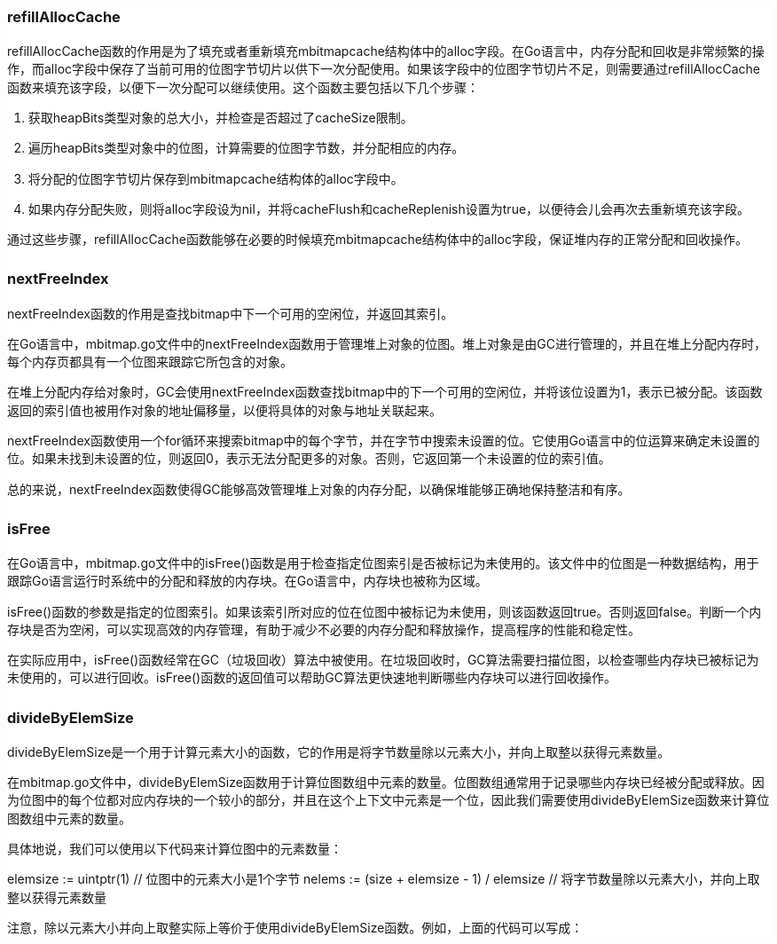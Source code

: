

### refillAllocCache

refillAllocCache函数的作用是为了填充或者重新填充mbitmapcache结构体中的alloc字段。在Go语言中，内存分配和回收是非常频繁的操作，而alloc字段中保存了当前可用的位图字节切片以供下一次分配使用。如果该字段中的位图字节切片不足，则需要通过refillAllocCache函数来填充该字段，以便下一次分配可以继续使用。这个函数主要包括以下几个步骤：

1. 获取heapBits类型对象的总大小，并检查是否超过了cacheSize限制。

2. 遍历heapBits类型对象中的位图，计算需要的位图字节数，并分配相应的内存。

3. 将分配的位图字节切片保存到mbitmapcache结构体的alloc字段中。

4. 如果内存分配失败，则将alloc字段设为nil，并将cacheFlush和cacheReplenish设置为true，以便待会儿会再次去重新填充该字段。

通过这些步骤，refillAllocCache函数能够在必要的时候填充mbitmapcache结构体中的alloc字段，保证堆内存的正常分配和回收操作。



### nextFreeIndex

nextFreeIndex函数的作用是查找bitmap中下一个可用的空闲位，并返回其索引。

在Go语言中，mbitmap.go文件中的nextFreeIndex函数用于管理堆上对象的位图。堆上对象是由GC进行管理的，并且在堆上分配内存时，每个内存页都具有一个位图来跟踪它所包含的对象。

在堆上分配内存给对象时，GC会使用nextFreeIndex函数查找bitmap中的下一个可用的空闲位，并将该位设置为1，表示已被分配。该函数返回的索引值也被用作对象的地址偏移量，以便将具体的对象与地址关联起来。

nextFreeIndex函数使用一个for循环来搜索bitmap中的每个字节，并在字节中搜索未设置的位。它使用Go语言中的位运算来确定未设置的位。如果未找到未设置的位，则返回0，表示无法分配更多的对象。否则，它返回第一个未设置的位的索引值。

总的来说，nextFreeIndex函数使得GC能够高效管理堆上对象的内存分配，以确保堆能够正确地保持整洁和有序。



### isFree

在Go语言中，mbitmap.go文件中的isFree()函数是用于检查指定位图索引是否被标记为未使用的。该文件中的位图是一种数据结构，用于跟踪Go语言运行时系统中的分配和释放的内存块。在Go语言中，内存块也被称为区域。

isFree()函数的参数是指定的位图索引。如果该索引所对应的位在位图中被标记为未使用，则该函数返回true。否则返回false。判断一个内存块是否为空闲，可以实现高效的内存管理，有助于减少不必要的内存分配和释放操作，提高程序的性能和稳定性。

在实际应用中，isFree()函数经常在GC（垃圾回收）算法中被使用。在垃圾回收时，GC算法需要扫描位图，以检查哪些内存块已被标记为未使用的，可以进行回收。isFree()函数的返回值可以帮助GC算法更快速地判断哪些内存块可以进行回收操作。



### divideByElemSize

divideByElemSize是一个用于计算元素大小的函数，它的作用是将字节数量除以元素大小，并向上取整以获得元素数量。

在mbitmap.go文件中，divideByElemSize函数用于计算位图数组中元素的数量。位图数组通常用于记录哪些内存块已经被分配或释放。因为位图中的每个位都对应内存块的一个较小的部分，并且在这个上下文中元素是一个位，因此我们需要使用divideByElemSize函数来计算位图数组中元素的数量。

具体地说，我们可以使用以下代码来计算位图中的元素数量：

elemsize := uintptr(1) // 位图中的元素大小是1个字节
nelems := (size + elemsize - 1) / elemsize // 将字节数量除以元素大小，并向上取整以获得元素数量

注意，除以元素大小并向上取整实际上等价于使用divideByElemSize函数。例如，上面的代码可以写成：
